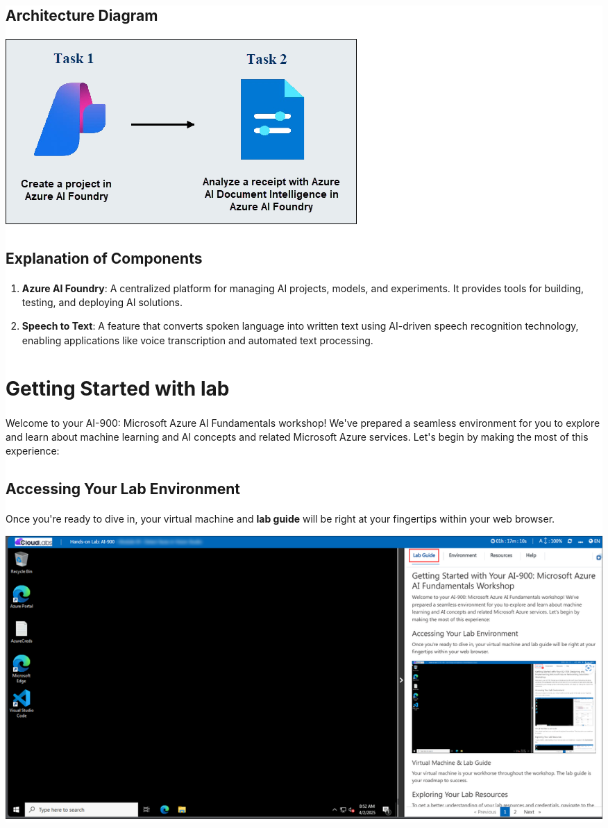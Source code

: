 ## Architecture Diagram

![](../media/ex19.png)

## Explanation of Components

1. **Azure AI Foundry**: A centralized platform for managing AI projects, models, and experiments. It provides tools for building, testing, and deploying AI solutions.  

2. **Speech to Text**: A feature that converts spoken language into written text using AI-driven speech recognition technology, enabling applications like voice transcription and automated text processing.

# Getting Started with lab
 
Welcome to your AI-900: Microsoft Azure AI Fundamentals workshop! We've prepared a seamless environment for you to explore and learn about machine learning and AI concepts and related Microsoft Azure services. Let's begin by making the most of this experience:
 
## Accessing Your Lab Environment
 
Once you're ready to dive in, your virtual machine and **lab guide** will be right at your fingertips within your web browser.
 
![Access Your VM and Lab Guide](../media/4-7.png)
